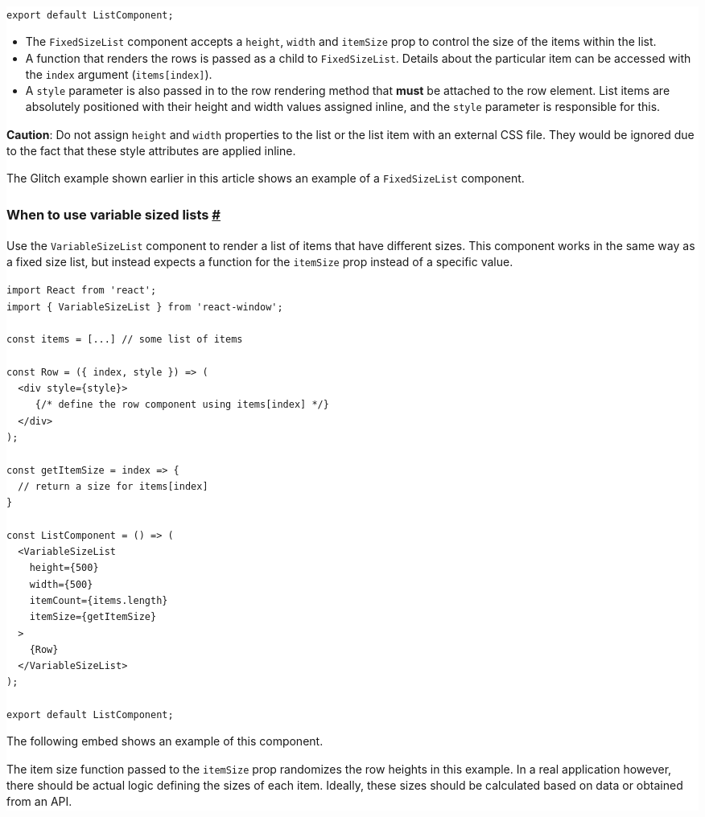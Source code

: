     export default ListComponent;

-   The `FixedSizeList` component accepts a `height`, `width` and `itemSize` prop to control the size of the items within the list.
-   A function that renders the rows is passed as a child to `FixedSizeList`. Details about the particular item can be accessed with the `index` argument (`items[index]`).
-   A `style` parameter is also passed in to the row rendering method that **must** be attached to the row element. List items are absolutely positioned with their height and width values assigned inline, and the `style` parameter is responsible for this.

**Caution**: Do not assign `height` and `width` properties to the list or the list item with an external CSS file. They would be ignored due to the fact that these style attributes are applied inline.

The Glitch example shown earlier in this article shows an example of a `FixedSizeList` component.

### When to use variable sized lists <a href="#when-to-use-variable-sized-lists" class="w-headline-link">#</a>

Use the `VariableSizeList` component to render a list of items that have different sizes. This component works in the same way as a fixed size list, but instead expects a function for the `itemSize` prop instead of a specific value.

    import React from 'react';
    import { VariableSizeList } from 'react-window';

    const items = [...] // some list of items

    const Row = ({ index, style }) => (
      <div style={style}>
         {/* define the row component using items[index] */}
      </div>
    );

    const getItemSize = index => {
      // return a size for items[index]
    }

    const ListComponent = () => (
      <VariableSizeList
        height={500}
        width={500}
        itemCount={items.length}
        itemSize={getItemSize}
      >
        {Row}
      </VariableSizeList>
    );

    export default ListComponent;

The following embed shows an example of this component.

The item size function passed to the `itemSize` prop randomizes the row heights in this example. In a real application however, there should be actual logic defining the sizes of each item. Ideally, these sizes should be calculated based on data or obtained from an API.
